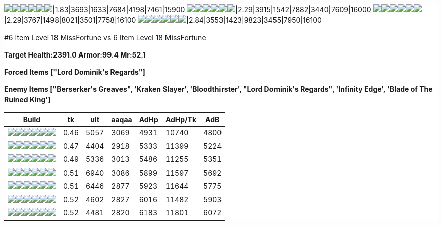 ![](/item/3748.png)![](/item/6609.png)![](/item/6630.png)![](/item/3036.png)![](/item/6333.png)![](/item/1001.png)|1.83|3693|1633|7684|4198|7461|15900
![](/item/3814.png)![](/item/3748.png)![](/item/6333.png)![](/item/3036.png)![](/item/6630.png)![](/item/1001.png)|2.29|3915|1542|7882|3440|7609|16000
![](/item/3181.png)![](/item/3748.png)![](/item/6630.png)![](/item/3036.png)![](/item/6333.png)![](/item/1001.png)|2.29|3767|1498|8021|3501|7758|16100
![](/item/3748.png)![](/item/3026.png)![](/item/6333.png)![](/item/6630.png)![](/item/3036.png)![](/item/1001.png)|2.84|3553|1423|9823|3455|7950|16100




























































#6 Item Level 18 MissFortune vs 6 Item Level 18 MissFortune

**Target Health:2391.0 Armor:99.4 Mr:52.1**


**Forced Items ["Lord Dominik's Regards"]**


**Enemy Items ["Berserker's Greaves", 'Kraken Slayer', 'Bloodthirster', "Lord Dominik's Regards", 'Infinity Edge', 'Blade of The Ruined King']**




Build | tk | ult | aaqaa | AdHp | AdHp/Tk | AdB
-|-|-|-|-|-|-
![](/item/6671.png)![](/item/3087.png)![](/item/3036.png)![](/item/3091.png)![](/item/3153.png)![](/item/6676.png)|0.46|5057|3069|4931|10740|4800
![](/item/6671.png)![](/item/3091.png)![](/item/3036.png)![](/item/3095.png)![](/item/3153.png)![](/item/6609.png)|0.47|4404|2918|5333|11399|5224
![](/item/6671.png)![](/item/3091.png)![](/item/3036.png)![](/item/3153.png)![](/item/3814.png)![](/item/6676.png)|0.49|5336|3013|5486|11255|5351
![](/item/3091.png)![](/item/3036.png)![](/item/3153.png)![](/item/6676.png)![](/item/3142.png)![](/item/6333.png)|0.51|6940|3086|5899|11597|5692
![](/item/6609.png)![](/item/3142.png)![](/item/3153.png)![](/item/3814.png)![](/item/3091.png)![](/item/3036.png)|0.51|6446|2877|5923|11644|5775
![](/item/3181.png)![](/item/6609.png)![](/item/3095.png)![](/item/3036.png)![](/item/3153.png)![](/item/6671.png)|0.52|4602|2827|6016|11482|5903
![](/item/3748.png)![](/item/6609.png)![](/item/3095.png)![](/item/3036.png)![](/item/3153.png)![](/item/6671.png)|0.52|4481|2820|6183|11801|6072